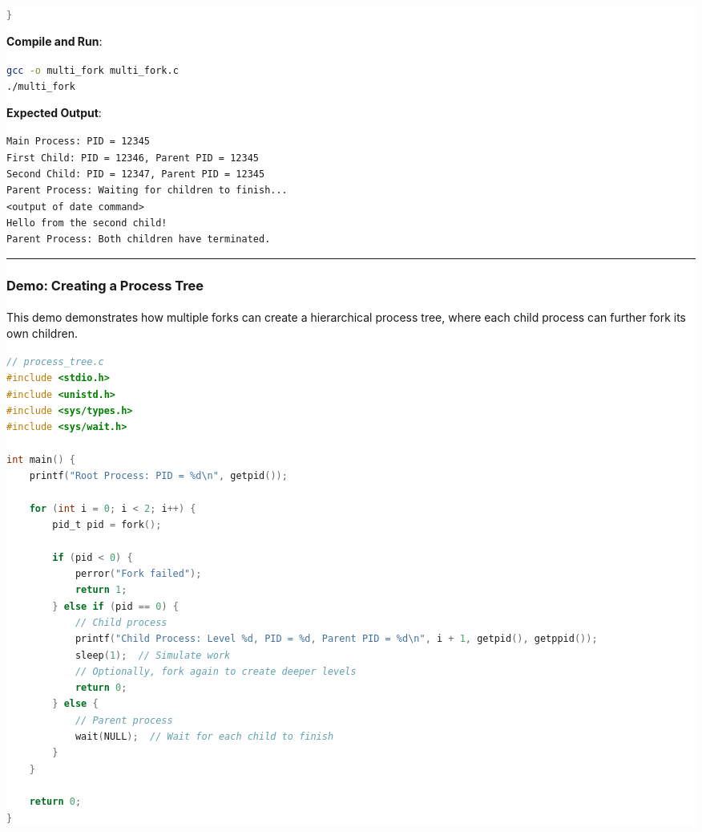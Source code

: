 ```c
}
```

**Compile and Run**:

```bash
gcc -o multi_fork multi_fork.c
./multi_fork
```

**Expected Output**:

```
Main Process: PID = 12345
First Child: PID = 12346, Parent PID = 12345
Second Child: PID = 12347, Parent PID = 12345
Parent Process: Waiting for children to finish...
<output of date command>
Hello from the second child!
Parent Process: Both children have terminated.
```

---

### **Demo: Creating a Process Tree**

This demo demonstrates how multiple forks can create a hierarchical process tree, where each child process can further fork its own children.

```c
// process_tree.c
#include <stdio.h>
#include <unistd.h>
#include <sys/types.h>
#include <sys/wait.h>

int main() {
    printf("Root Process: PID = %d\n", getpid());

    for (int i = 0; i < 2; i++) {
        pid_t pid = fork();

        if (pid < 0) {
            perror("Fork failed");
            return 1;
        } else if (pid == 0) {
            // Child process
            printf("Child Process: Level %d, PID = %d, Parent PID = %d\n", i + 1, getpid(), getppid());
            sleep(1);  // Simulate work
            // Optionally, fork again to create deeper levels
            return 0;
        } else {
            // Parent process
            wait(NULL);  // Wait for each child to finish
        }
    }

    return 0;
}
```
